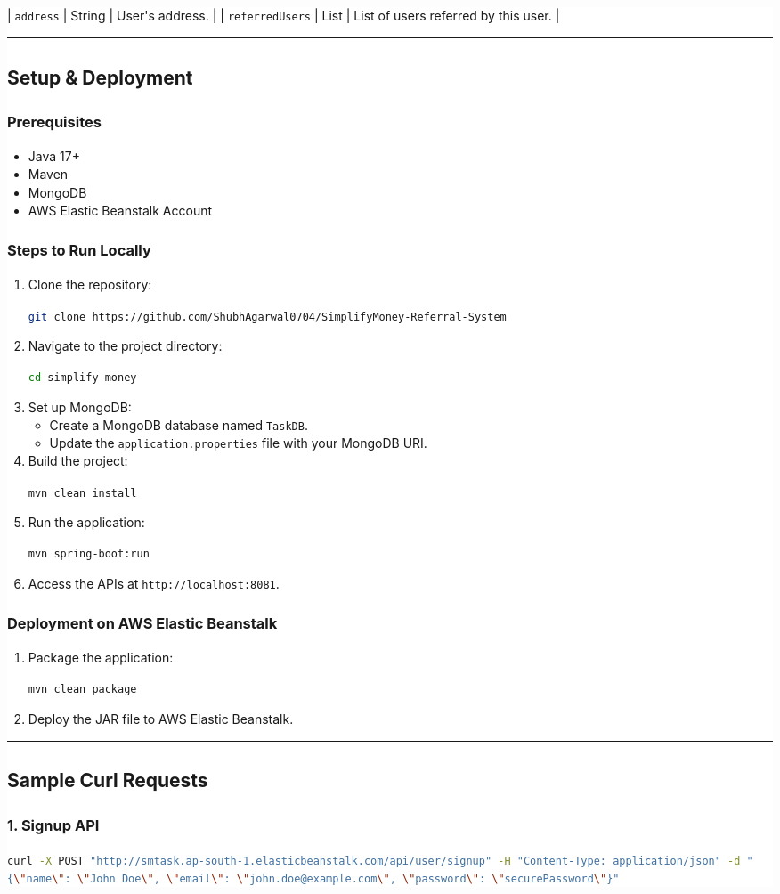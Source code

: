 | `address`        | String  | User's address.                          |
| `referredUsers`  | List    | List of users referred by this user.     |

---

## Setup & Deployment

### Prerequisites
- Java 17+
- Maven
- MongoDB
- AWS Elastic Beanstalk Account

### Steps to Run Locally
1. Clone the repository:
   ```bash
   git clone https://github.com/ShubhAgarwal0704/SimplifyMoney-Referral-System
   ```
2. Navigate to the project directory:
   ```bash
   cd simplify-money
   ```
3. Set up MongoDB:
    - Create a MongoDB database named `TaskDB`.
    - Update the `application.properties` file with your MongoDB URI.
4. Build the project:
   ```bash
   mvn clean install
   ```
5. Run the application:
   ```bash
   mvn spring-boot:run
   ```
6. Access the APIs at `http://localhost:8081`.

### Deployment on AWS Elastic Beanstalk
1. Package the application:
   ```bash
   mvn clean package
   ```
2. Deploy the JAR file to AWS Elastic Beanstalk.

---

## Sample Curl Requests

### 1. **Signup API**
```bash
curl -X POST "http://smtask.ap-south-1.elasticbeanstalk.com/api/user/signup" -H "Content-Type: application/json" -d "{\"name\": \"John Doe\", \"email\": \"john.doe@example.com\", \"password\": \"securePassword\"}"
```

